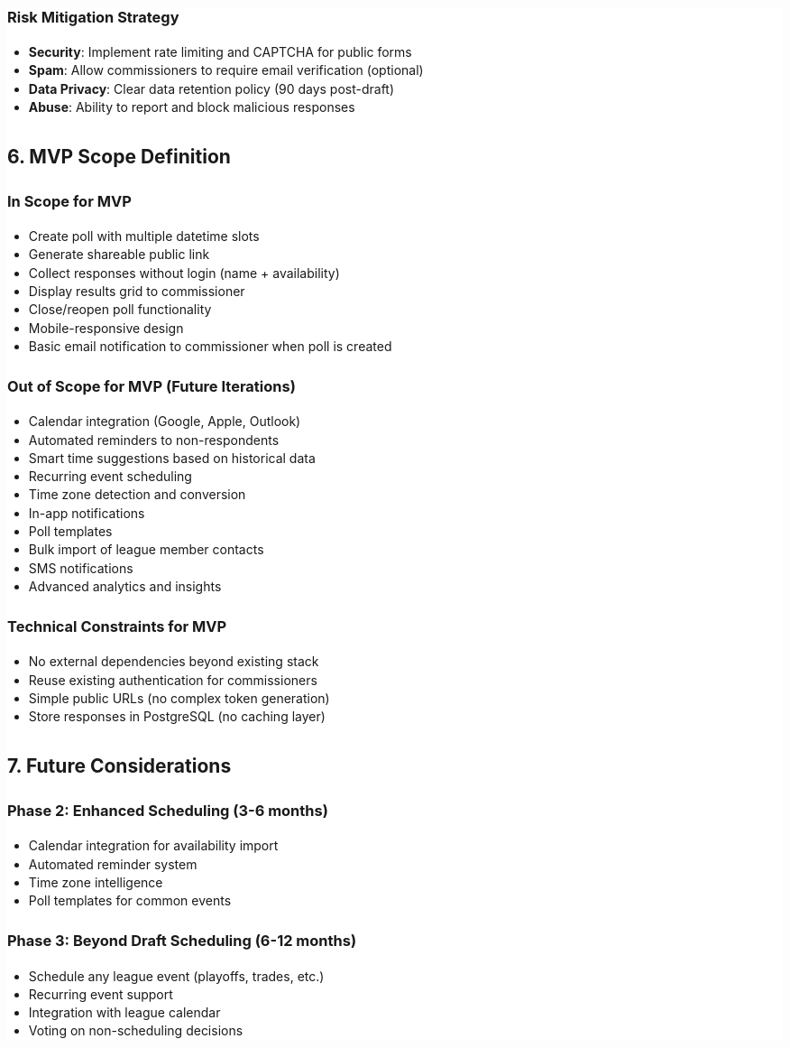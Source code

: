 ### Risk Mitigation Strategy
- **Security**: Implement rate limiting and CAPTCHA for public forms
- **Spam**: Allow commissioners to require email verification (optional)
- **Data Privacy**: Clear data retention policy (90 days post-draft)
- **Abuse**: Ability to report and block malicious responses

## 6. MVP Scope Definition

### In Scope for MVP
- Create poll with multiple datetime slots
- Generate shareable public link
- Collect responses without login (name + availability)
- Display results grid to commissioner
- Close/reopen poll functionality
- Mobile-responsive design
- Basic email notification to commissioner when poll is created

### Out of Scope for MVP (Future Iterations)
- Calendar integration (Google, Apple, Outlook)
- Automated reminders to non-respondents
- Smart time suggestions based on historical data
- Recurring event scheduling
- Time zone detection and conversion
- In-app notifications
- Poll templates
- Bulk import of league member contacts
- SMS notifications
- Advanced analytics and insights

### Technical Constraints for MVP
- No external dependencies beyond existing stack
- Reuse existing authentication for commissioners
- Simple public URLs (no complex token generation)
- Store responses in PostgreSQL (no caching layer)

## 7. Future Considerations

### Phase 2: Enhanced Scheduling (3-6 months)
- Calendar integration for availability import
- Automated reminder system
- Time zone intelligence
- Poll templates for common events

### Phase 3: Beyond Draft Scheduling (6-12 months)
- Schedule any league event (playoffs, trades, etc.)
- Recurring event support
- Integration with league calendar
- Voting on non-scheduling decisions
